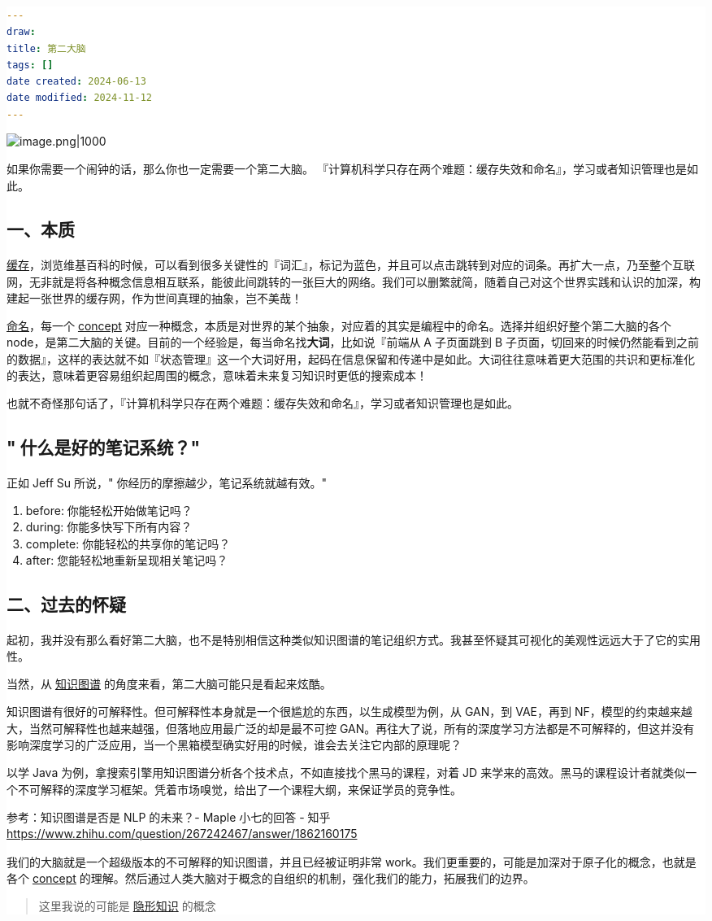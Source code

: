 ```yaml
---
draw:
title: 第二大脑
tags: []
date created: 2024-06-13
date modified: 2024-11-12
---
```

![image.png|1000](https://imagehosting4picgo.oss-cn-beijing.aliyuncs.com/imagehosting/fix-dir%2Fpicgo%2Fpicgo-clipboard-images%2F2024%2F11%2F12%2F01-12-34-294df0a0e7f12e12cbf497c944c19a61-202411120112792-b7a37f.png)

如果你需要一个闹钟的话，那么你也一定需要一个第二大脑。
『计算机科学只存在两个难题：缓存失效和命名』，学习或者知识管理也是如此。



## 一、本质

[缓存](缓存.md)，浏览维基百科的时候，可以看到很多关键性的『词汇』，标记为蓝色，并且可以点击跳转到对应的词条。再扩大一点，乃至整个互联网，无非就是将各种概念信息相互联系，能彼此间跳转的一张巨大的网络。我们可以删繁就简，随着自己对这个世界实践和认识的加深，构建起一张世界的缓存网，作为世间真理的抽象，岂不美哉！

[命名](命名.md)，每一个 [concept](concept.md) 对应一种概念，本质是对世界的某个抽象，对应着的其实是编程中的命名。选择并组织好整个第二大脑的各个 node，是第二大脑的关键。目前的一个经验是，每当命名找**大词**，比如说『前端从 A 子页面跳到 B 子页面，切回来的时候仍然能看到之前的数据』，这样的表达就不如『状态管理』这一个大词好用，起码在信息保留和传递中是如此。大词往往意味着更大范围的共识和更标准化的表达，意味着更容易组织起周围的概念，意味着未来复习知识时更低的搜索成本！

也就不奇怪那句话了，『计算机科学只存在两个难题：缓存失效和命名』，学习或者知识管理也是如此。

## " 什么是好的笔记系统？"

正如 Jeff Su 所说，" 你经历的摩擦越少，笔记系统就越有效。"

1. before: 你能轻松开始做笔记吗？
2. during: 你能多快写下所有内容？
3. complete: 你能轻松的共享你的笔记吗？
4. after: 您能轻松地重新呈现相关笔记吗？

## 二、过去的怀疑

起初，我并没有那么看好第二大脑，也不是特别相信这种类似知识图谱的笔记组织方式。我甚至怀疑其可视化的美观性远远大于了它的实用性。

当然，从 [知识图谱](知识图谱.md) 的角度来看，第二大脑可能只是看起来炫酷。

知识图谱有很好的可解释性。但可解释性本身就是一个很尴尬的东西，以生成模型为例，从 GAN，到 VAE，再到 NF，模型的约束越来越大，当然可解释性也越来越强，但落地应用最广泛的却是最不可控 GAN。再往大了说，所有的深度学习方法都是不可解释的，但这并没有影响深度学习的广泛应用，当一个黑箱模型确实好用的时候，谁会去关注它内部的原理呢？

以学 Java 为例，拿搜索引擎用知识图谱分析各个技术点，不如直接找个黑马的课程，对着 JD 来学来的高效。黑马的课程设计者就类似一个不可解释的深度学习框架。凭着市场嗅觉，给出了一个课程大纲，来保证学员的竞争性。

参考：知识图谱是否是 NLP 的未来？- Maple 小七的回答 - 知乎  
https://www.zhihu.com/question/267242467/answer/1862160175

我们的大脑就是一个超级版本的不可解释的知识图谱，并且已经被证明非常 work。我们更重要的，可能是加深对于原子化的概念，也就是各个 [concept](concept.md) 的理解。然后通过人类大脑对于概念的自组织的机制，强化我们的能力，拓展我们的边界。

> 这里我说的可能是 [隐形知识](隐形知识) 的概念
